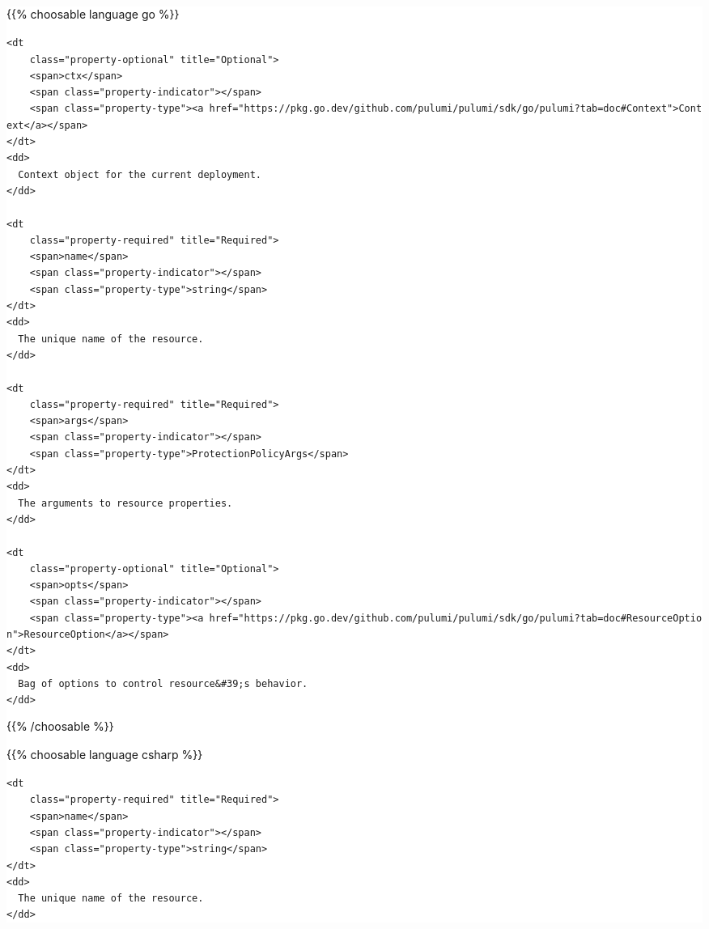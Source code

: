 {{% choosable language go %}}

<dl class="resources-properties">
  
    <dt
        class="property-optional" title="Optional">
        <span>ctx</span>
        <span class="property-indicator"></span>
        <span class="property-type"><a href="https://pkg.go.dev/github.com/pulumi/pulumi/sdk/go/pulumi?tab=doc#Context">Context</a></span>
    </dt>
    <dd>
      Context object for the current deployment.
    </dd>
  
    <dt
        class="property-required" title="Required">
        <span>name</span>
        <span class="property-indicator"></span>
        <span class="property-type">string</span>
    </dt>
    <dd>
      The unique name of the resource.
    </dd>
  
    <dt
        class="property-required" title="Required">
        <span>args</span>
        <span class="property-indicator"></span>
        <span class="property-type">ProtectionPolicyArgs</span>
    </dt>
    <dd>
      The arguments to resource properties.
    </dd>
  
    <dt
        class="property-optional" title="Optional">
        <span>opts</span>
        <span class="property-indicator"></span>
        <span class="property-type"><a href="https://pkg.go.dev/github.com/pulumi/pulumi/sdk/go/pulumi?tab=doc#ResourceOption">ResourceOption</a></span>
    </dt>
    <dd>
      Bag of options to control resource&#39;s behavior.
    </dd>
  

</dl>

{{% /choosable %}}

{{% choosable language csharp %}}

<dl class="resources-properties">
  
    <dt
        class="property-required" title="Required">
        <span>name</span>
        <span class="property-indicator"></span>
        <span class="property-type">string</span>
    </dt>
    <dd>
      The unique name of the resource.
    </dd>
  